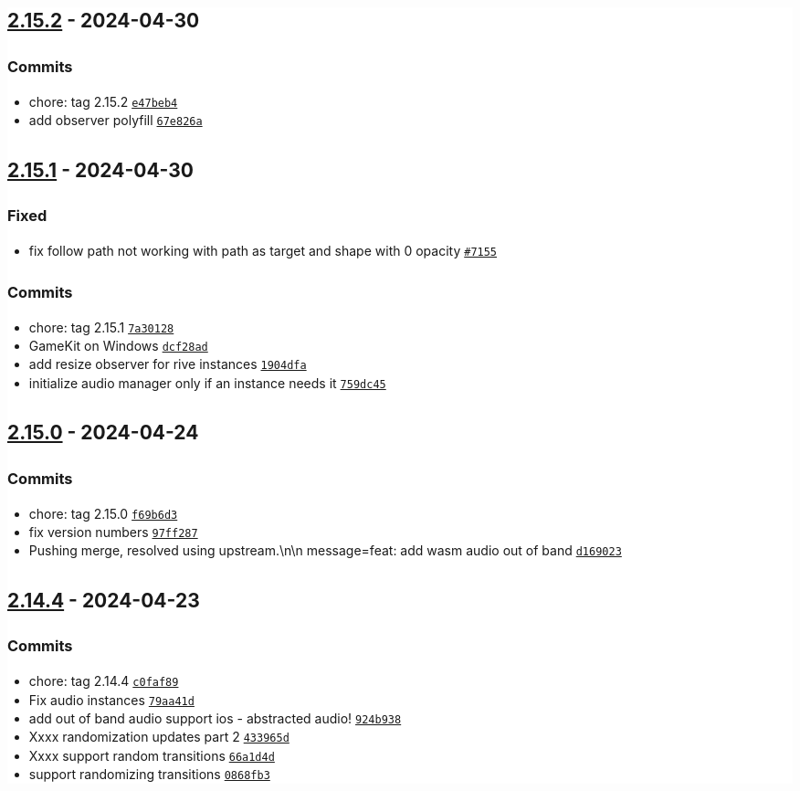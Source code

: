 ## [2.15.2](https://github.com/rive-app/rive-wasm/compare/2.15.1...2.15.2) - 2024-04-30

### Commits

- chore: tag 2.15.2 [`e47beb4`](https://github.com/rive-app/rive-wasm/commit/e47beb4cb8e3aa80d980fe320f1729e08f8be7e4)
- add observer polyfill [`67e826a`](https://github.com/rive-app/rive-wasm/commit/67e826adec0dbf6df33890bd06739c9f1200d9ce)

## [2.15.1](https://github.com/rive-app/rive-wasm/compare/2.15.0...2.15.1) - 2024-04-30

### Fixed

- fix follow path not working with path as target and shape with 0 opacity [`#7155`](https://github.com/rive-app/rive-wasm/issues/7155)

### Commits

- chore: tag 2.15.1 [`7a30128`](https://github.com/rive-app/rive-wasm/commit/7a301282472a3a14679db3e2dfa5909d4a659555)
- GameKit on Windows [`dcf28ad`](https://github.com/rive-app/rive-wasm/commit/dcf28addd6e04a5702004615260a8a5a30659799)
- add resize observer for rive instances [`1904dfa`](https://github.com/rive-app/rive-wasm/commit/1904dfabe3d4845388b0609b33643dd73e743b3e)
- initialize audio manager only if an instance needs it [`759dc45`](https://github.com/rive-app/rive-wasm/commit/759dc4542dc926c7cd9772f309e081f9ba3d59a0)

## [2.15.0](https://github.com/rive-app/rive-wasm/compare/2.14.4...2.15.0) - 2024-04-24

### Commits

- chore: tag 2.15.0 [`f69b6d3`](https://github.com/rive-app/rive-wasm/commit/f69b6d3ecd70d498430401accd0e0143afa96343)
- fix version numbers [`97ff287`](https://github.com/rive-app/rive-wasm/commit/97ff287bbc1c3eb078793a9981d8c80d9ea6b659)
- Pushing merge, resolved using upstream.\n\n message=feat: add wasm audio out of band [`d169023`](https://github.com/rive-app/rive-wasm/commit/d169023ea28785ccba683836ab7fc8b90112ed8a)

## [2.14.4](https://github.com/rive-app/rive-wasm/compare/2.14.3...2.14.4) - 2024-04-23

### Commits

- chore: tag 2.14.4 [`c0faf89`](https://github.com/rive-app/rive-wasm/commit/c0faf890c187562aaa04f27cbd702777923f504d)
- Fix audio instances [`79aa41d`](https://github.com/rive-app/rive-wasm/commit/79aa41df6bbf32a07fc47467f8369137f593c8dc)
- add out of band audio support ios - abstracted audio! [`924b938`](https://github.com/rive-app/rive-wasm/commit/924b938d8a8e941ca5a4ac08d1dbff055d64dd78)
- Xxxx randomization updates part 2 [`433965d`](https://github.com/rive-app/rive-wasm/commit/433965d0dedf0d1d055c43b5bc98e136f5378f36)
- Xxxx support random transitions [`66a1d4d`](https://github.com/rive-app/rive-wasm/commit/66a1d4de84e99f845acd4b93055a2890b474f6ce)
- support randomizing transitions [`0868fb3`](https://github.com/rive-app/rive-wasm/commit/0868fb3ed787b45860c21fac73c6dbb4d59225ee)

